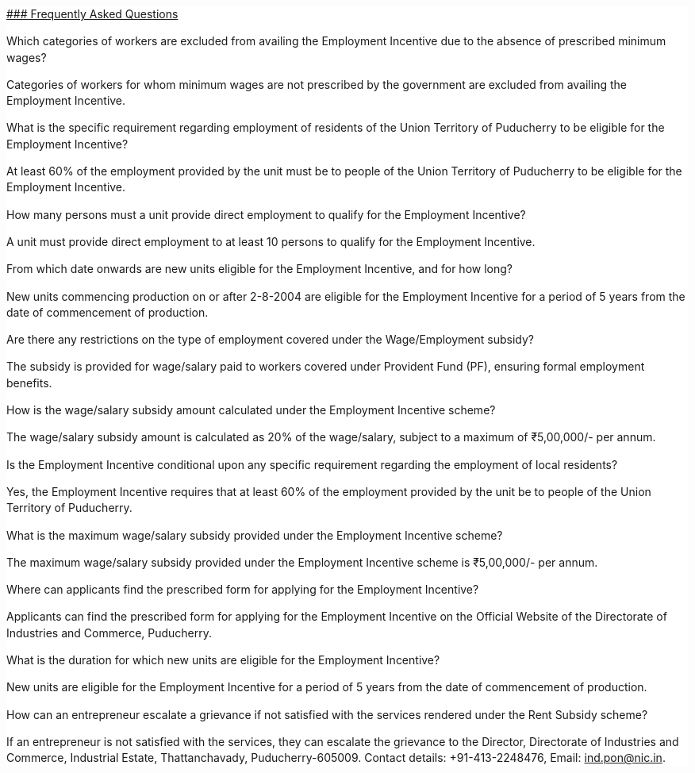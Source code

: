 [### Frequently Asked Questions](https://www.myscheme.gov.in/schemes/ei-mesifai#faqs)

Which categories of workers are excluded from availing the Employment Incentive due to the absence of prescribed minimum wages?

Categories of workers for whom minimum wages are not prescribed by the government are excluded from availing the Employment Incentive.

What is the specific requirement regarding employment of residents of the Union Territory of Puducherry to be eligible for the Employment Incentive?

At least 60% of the employment provided by the unit must be to people of the Union Territory of Puducherry to be eligible for the Employment Incentive.

How many persons must a unit provide direct employment to qualify for the Employment Incentive?

A unit must provide direct employment to at least 10 persons to qualify for the Employment Incentive.

From which date onwards are new units eligible for the Employment Incentive, and for how long?

New units commencing production on or after 2-8-2004 are eligible for the Employment Incentive for a period of 5 years from the date of commencement of production.

Are there any restrictions on the type of employment covered under the Wage/Employment subsidy?

The subsidy is provided for wage/salary paid to workers covered under Provident Fund (PF), ensuring formal employment benefits.

How is the wage/salary subsidy amount calculated under the Employment Incentive scheme?

The wage/salary subsidy amount is calculated as 20% of the wage/salary, subject to a maximum of ₹5,00,000/- per annum.

Is the Employment Incentive conditional upon any specific requirement regarding the employment of local residents?

Yes, the Employment Incentive requires that at least 60% of the employment provided by the unit be to people of the Union Territory of Puducherry.

What is the maximum wage/salary subsidy provided under the Employment Incentive scheme?

The maximum wage/salary subsidy provided under the Employment Incentive scheme is ₹5,00,000/- per annum.

Where can applicants find the prescribed form for applying for the Employment Incentive?

Applicants can find the prescribed form for applying for the Employment Incentive on the Official Website of the Directorate of Industries and Commerce, Puducherry.

What is the duration for which new units are eligible for the Employment Incentive?

New units are eligible for the Employment Incentive for a period of 5 years from the date of commencement of production.

How can an entrepreneur escalate a grievance if not satisfied with the services rendered under the Rent Subsidy scheme?

If an entrepreneur is not satisfied with the services, they can escalate the grievance to the Director, Directorate of Industries and Commerce, Industrial Estate, Thattanchavady, Puducherry-605009. Contact details: +91-413-2248476, Email: ind.pon@nic.in.
